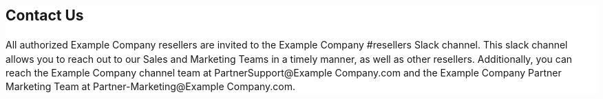 ## Contact Us

All authorized Example Company resellers are invited to the Example Company #resellers Slack channel. This slack channel allows you to reach out to our Sales and Marketing Teams in a timely manner, as well as other resellers. Additionally, you can reach the Example Company channel team at PartnerSupport@Example Company.com and the Example Company Partner Marketing
Team at Partner-Marketing@Example Company.com.
